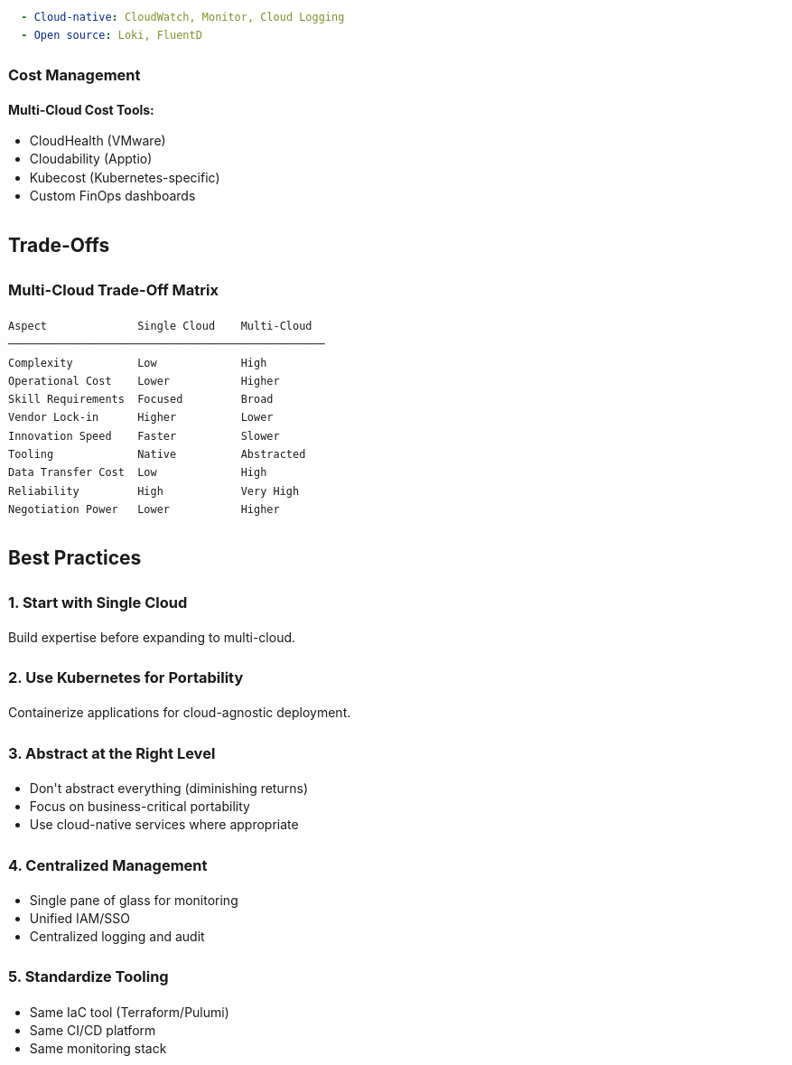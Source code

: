 ```yaml
  - Cloud-native: CloudWatch, Monitor, Cloud Logging
  - Open source: Loki, FluentD
```

### Cost Management

**Multi-Cloud Cost Tools:**
- CloudHealth (VMware)
- Cloudability (Apptio)
- Kubecost (Kubernetes-specific)
- Custom FinOps dashboards

## Trade-Offs

### Multi-Cloud Trade-Off Matrix

```
Aspect              Single Cloud    Multi-Cloud
─────────────────────────────────────────────────
Complexity          Low             High
Operational Cost    Lower           Higher
Skill Requirements  Focused         Broad
Vendor Lock-in      Higher          Lower
Innovation Speed    Faster          Slower
Tooling             Native          Abstracted
Data Transfer Cost  Low             High
Reliability         High            Very High
Negotiation Power   Lower           Higher
```

## Best Practices

### 1. Start with Single Cloud
Build expertise before expanding to multi-cloud.

### 2. Use Kubernetes for Portability
Containerize applications for cloud-agnostic deployment.

### 3. Abstract at the Right Level
- Don't abstract everything (diminishing returns)
- Focus on business-critical portability
- Use cloud-native services where appropriate

### 4. Centralized Management
- Single pane of glass for monitoring
- Unified IAM/SSO
- Centralized logging and audit

### 5. Standardize Tooling
- Same IaC tool (Terraform/Pulumi)
- Same CI/CD platform
- Same monitoring stack
